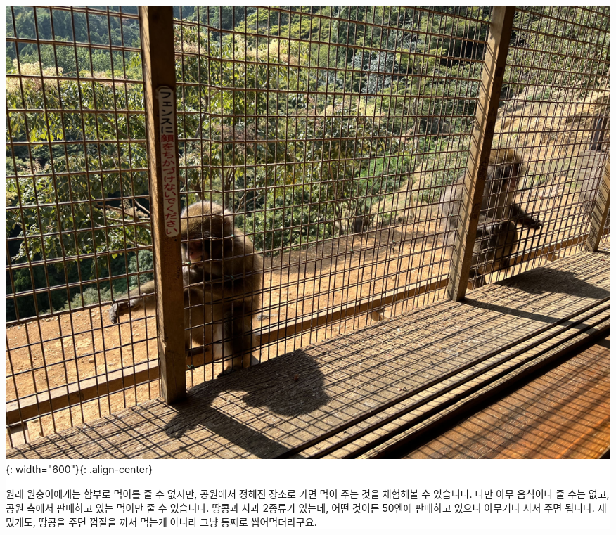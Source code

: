 ![](/assets/images/Travel/019/20.jpg){: width="600"}{: .align-center}

원래 원숭이에게는 함부로 먹이를 줄 수 없지만, 공원에서 정해진 장소로 가면 먹이 주는 것을 체험해볼 수 있습니다. 다만 아무 음식이나 줄 수는 없고, 공원 측에서 판매하고 있는 먹이만 줄 수 있습니다. 땅콩과 사과 2종류가 있는데, 어떤 것이든 50엔에 판매하고 있으니 아무거나 사서 주면 됩니다. 재밌게도, 땅콩을 주면 껍질을 까서 먹는게 아니라 그냥 통째로 씹어먹더라구요.
